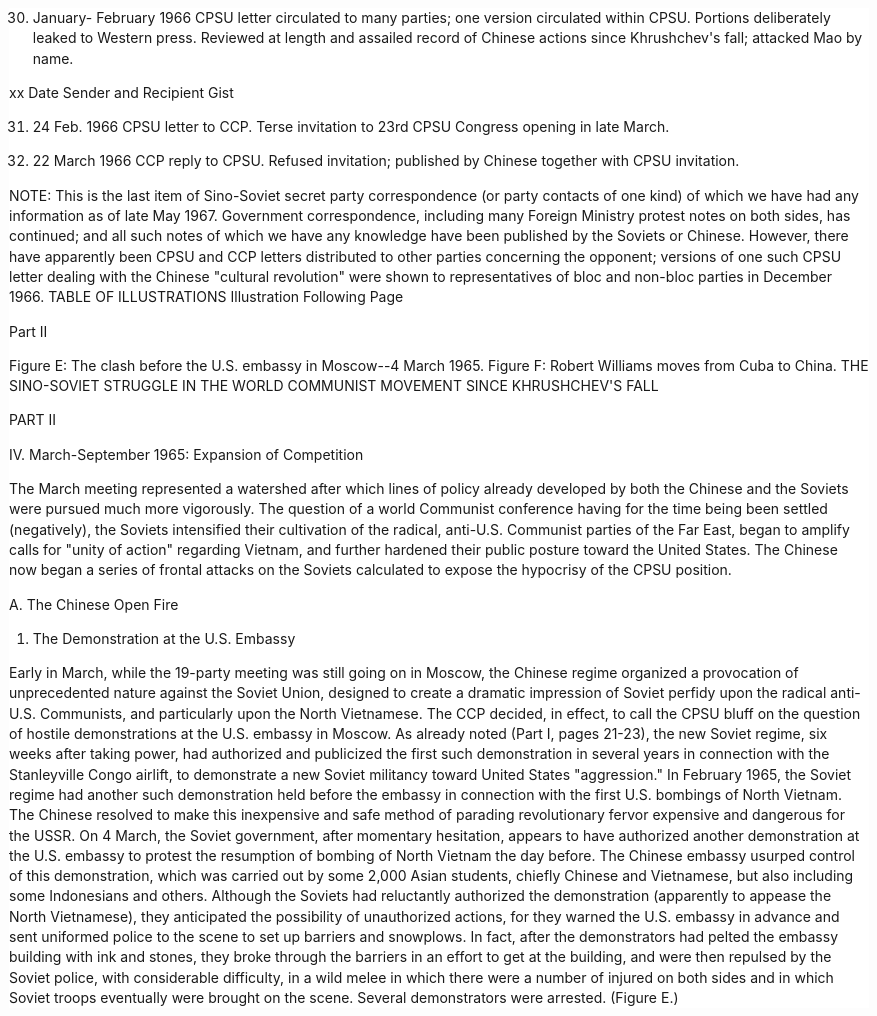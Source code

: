 30. January- February 1966 CPSU letter circulated to many parties; one version circulated within CPSU. Portions deliberately leaked to Western press. Reviewed at length and assailed record of Chinese actions since Khrushchev's fall; attacked Mao by name.

xx Date Sender and Recipient Gist

31. 24 Feb. 1966 CPSU letter to CCP. Terse invitation to 23rd CPSU Congress opening in late March.

32. 22 March 1966 CCP reply to CPSU. Refused invitation; published by Chinese together with CPSU invitation.

NOTE: This is the last item of Sino-Soviet secret party correspondence (or party contacts of one kind) of which we have had any information as of late May 1967. Government correspondence, including many Foreign Ministry protest notes on both sides, has continued; and all such notes of which we have any knowledge have been published by the Soviets or Chinese. However, there have apparently been CPSU and CCP letters distributed to other parties concerning the opponent; versions of one such CPSU letter dealing with the Chinese "cultural revolution" were shown to representatives of bloc and non-bloc parties in December 1966. TABLE OF ILLUSTRATIONS Illustration Following Page

Part II

Figure E: The clash before the U.S. embassy in Moscow--4 March 1965. Figure F: Robert Williams moves from Cuba to China. THE SINO-SOVIET STRUGGLE IN THE WORLD COMMUNIST MOVEMENT SINCE KHRUSHCHEV'S FALL

PART II

IV. March-September 1965: Expansion of Competition

The March meeting represented a watershed after which lines of policy already developed by both the Chinese and the Soviets were pursued much more vigorously. The question of a world Communist conference having for the time being been settled (negatively), the Soviets intensified their cultivation of the radical, anti-U.S. Communist parties of the Far East, began to amplify calls for "unity of action" regarding Vietnam, and further hardened their public posture toward the United States. The Chinese now began a series of frontal attacks on the Soviets calculated to expose the hypocrisy of the CPSU position.

A. The Chinese Open Fire

1. The Demonstration at the U.S. Embassy

Early in March, while the 19-party meeting was still going on in Moscow, the Chinese regime organized a provocation of unprecedented nature against the Soviet Union, designed to create a dramatic impression of Soviet perfidy upon the radical anti-U.S. Communists, and particularly upon the North Vietnamese. The CCP decided, in effect, to call the CPSU bluff on the question of hostile demonstrations at the U.S. embassy in Moscow. As already noted (Part I, pages 21-23), the new Soviet regime, six weeks after taking power, had authorized and publicized the first such demonstration in several years in connection with the Stanleyville Congo airlift, to demonstrate a new Soviet militancy toward United States "aggression." In February 1965, the Soviet regime had another such demonstration held before the embassy in connection with the first U.S. bombings of North Vietnam. The Chinese resolved to make this inexpensive and safe method of parading revolutionary fervor expensive and dangerous for the USSR. On 4 March, the Soviet government, after momentary hesitation, appears to have authorized another demonstration at the U.S. embassy to protest the resumption of bombing of North Vietnam the day before. The Chinese embassy usurped control of this demonstration, which was carried out by some 2,000 Asian students, chiefly Chinese and Vietnamese, but also including some Indonesians and others. Although the Soviets had reluctantly authorized the demonstration (apparently to appease the North Vietnamese), they anticipated the possibility of unauthorized actions, for they warned the U.S. embassy in advance and sent uniformed police to the scene to set up barriers and snowplows. In fact, after the demonstrators had pelted the embassy building with ink and stones, they broke through the barriers in an effort to get at the building, and were then repulsed by the Soviet police, with considerable difficulty, in a wild melee in which there were a number of injured on both sides and in which Soviet troops eventually were brought on the scene. Several demonstrators were arrested. (Figure E.)
